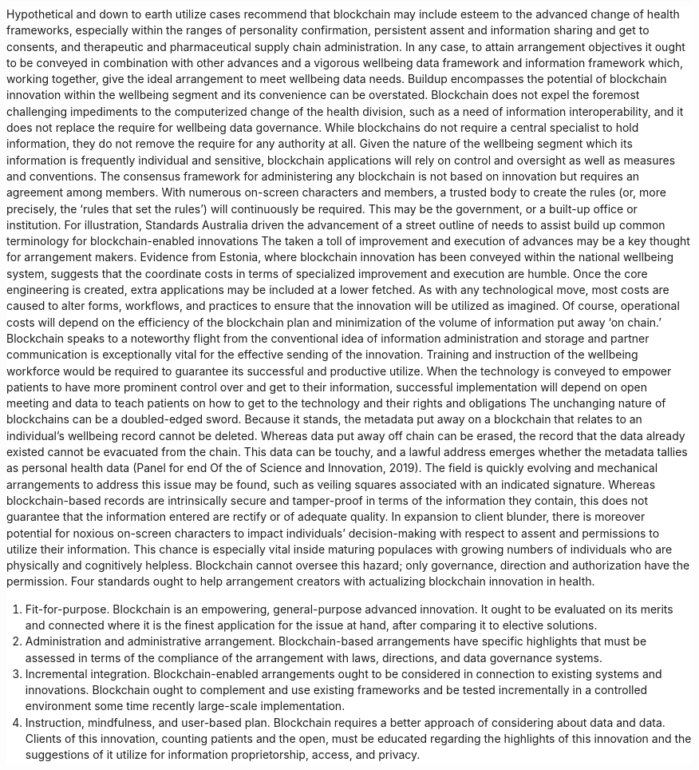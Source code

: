 Hypothetical and down to earth utilize cases recommend that blockchain may include esteem to the advanced change of health frameworks, especially within the ranges of personality confirmation, persistent assent and information sharing and get to consents, and therapeutic and pharmaceutical supply chain administration. In any case, to attain arrangement objectives it ought to be conveyed in combination with other advances and a vigorous wellbeing data framework and information framework which, working together, give the ideal arrangement to meet wellbeing data needs.
Buildup encompasses the potential of blockchain innovation within the wellbeing segment and its convenience can be overstated. Blockchain does not expel the foremost challenging impediments to the computerized change of the health division, such as a need of information interoperability, and it does not replace the require for wellbeing data governance. While blockchains do not require a central specialist to hold information, they do not remove the require for any authority at all. Given the nature of the wellbeing segment which its information is frequently individual and sensitive, blockchain applications will rely on control and oversight as well as measures and conventions. The consensus framework for administering any blockchain is not based on innovation but requires an agreement among members.
With numerous on-screen characters and members, a trusted body to create the rules (or, more precisely, the ‘rules that set the rules’) will continuously be required. This may be the government, or a built-up office or institution. For illustration, Standards Australia driven the advancement of a street outline of needs to assist build up common terminology for blockchain-enabled innovations
The taken a toll of improvement and execution of advances may be a key thought for arrangement makers. Evidence from Estonia, where blockchain innovation has been conveyed within the national wellbeing system, suggests that the coordinate costs in terms of specialized improvement and execution are humble. Once the core engineering is created, extra applications may be included at a lower fetched. As with any technological move, most costs are caused to alter forms, workflows, and practices to ensure that the innovation will be utilized as imagined. Of course, operational costs will depend on the efficiency of the blockchain plan and minimization of the volume of information put away ‘on chain.’
Blockchain speaks to a noteworthy flight from the conventional idea of information administration and storage and partner communication is exceptionally vital for the effective sending of the innovation. Training and instruction of the wellbeing workforce would be required to guarantee its successful and productive utilize. When the technology is conveyed to empower patients to have more prominent control over and get to their information, successful implementation will depend on open meeting and data to teach patients on how to get to the technology and their rights and obligations
The unchanging nature of blockchains can be a doubled-edged sword. Because it stands, the metadata put away on a blockchain that relates to an individual’s wellbeing record cannot be deleted. Whereas data put away off chain can be erased, the record that the data already existed cannot be evacuated from the chain. This data can be touchy, and a lawful address emerges whether the metadata tallies as personal health data (Panel for end Of the of Science and Innovation, 2019). The field is quickly evolving and mechanical arrangements to address this issue may be found, such as veiling squares associated with an indicated signature.
Whereas blockchain-based records are intrinsically secure and tamper-proof in terms of the information they contain, this does not guarantee that the information entered are rectify or of adequate quality. In expansion to client blunder, there is moreover potential for noxious on-screen characters to impact individuals’ decision-making with respect to assent and permissions to utilize their information. This chance is especially vital inside maturing populaces with growing numbers of individuals who are physically and cognitively helpless. Blockchain cannot oversee this hazard; only governance, direction and authorization have the permission.
Four standards ought to help arrangement creators with actualizing blockchain innovation in health. 
1.	Fit-for-purpose. Blockchain is an empowering, general-purpose advanced innovation. It ought to be evaluated on its merits and connected where it is the finest application for the issue at hand, after comparing it to elective solutions. 
2.	Administration and administrative arrangement. Blockchain-based arrangements have specific highlights that must be assessed in terms of the compliance of the arrangement with laws, directions, and data governance systems.
3.	Incremental integration. Blockchain-enabled arrangements ought to be considered in connection to existing systems and innovations. Blockchain ought to complement and use existing frameworks and be tested incrementally in a controlled environment some time recently large-scale implementation.
4.	Instruction, mindfulness, and user-based plan. Blockchain requires a better approach of considering about data and data. Clients of this innovation, counting patients and the open, must be educated regarding the highlights of this innovation and the suggestions of it utilize for information proprietorship, access, and privacy.
